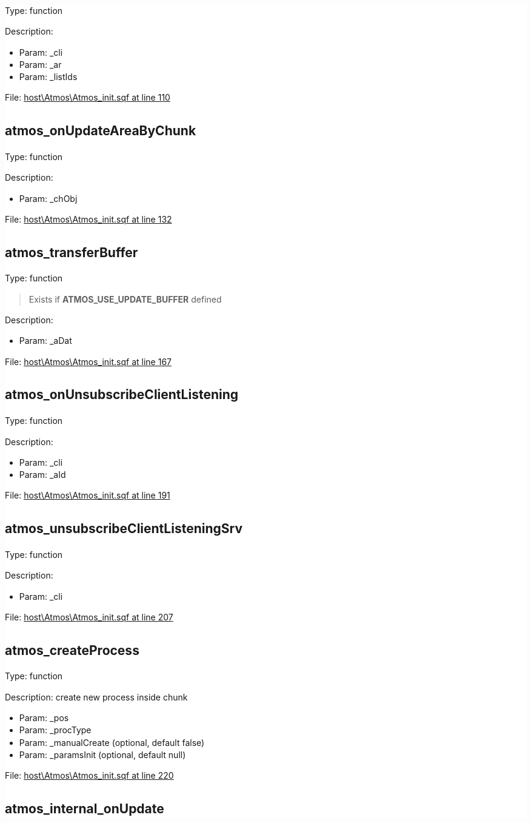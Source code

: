 Type: function

Description: 
- Param: _cli
- Param: _ar
- Param: _listIds

File: [host\Atmos\Atmos_init.sqf at line 110](../../../Src/host/Atmos/Atmos_init.sqf#L110)
## atmos_onUpdateAreaByChunk

Type: function

Description: 
- Param: _chObj

File: [host\Atmos\Atmos_init.sqf at line 132](../../../Src/host/Atmos/Atmos_init.sqf#L132)
## atmos_transferBuffer

Type: function

> Exists if **ATMOS_USE_UPDATE_BUFFER** defined

Description: 
- Param: _aDat

File: [host\Atmos\Atmos_init.sqf at line 167](../../../Src/host/Atmos/Atmos_init.sqf#L167)
## atmos_onUnsubscribeClientListening

Type: function

Description: 
- Param: _cli
- Param: _aId

File: [host\Atmos\Atmos_init.sqf at line 191](../../../Src/host/Atmos/Atmos_init.sqf#L191)
## atmos_unsubscribeClientListeningSrv

Type: function

Description: 
- Param: _cli

File: [host\Atmos\Atmos_init.sqf at line 207](../../../Src/host/Atmos/Atmos_init.sqf#L207)
## atmos_createProcess

Type: function

Description: create new process inside chunk
- Param: _pos
- Param: _procType
- Param: _manualCreate (optional, default false)
- Param: _paramsInit (optional, default null)

File: [host\Atmos\Atmos_init.sqf at line 220](../../../Src/host/Atmos/Atmos_init.sqf#L220)
## atmos_internal_onUpdate
